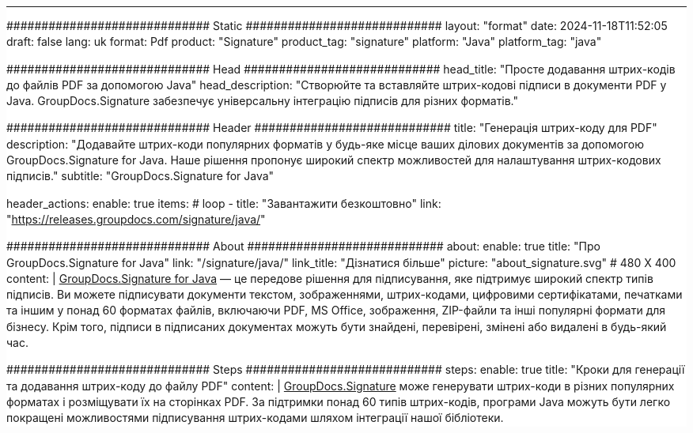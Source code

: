 



---
############################# Static ############################
layout: "format"
date:  2024-11-18T11:52:05
draft: false
lang: uk
format: Pdf
product: "Signature"
product_tag: "signature"
platform: "Java"
platform_tag: "java"

############################# Head ############################
head_title: "Просте додавання штрих-кодів до файлів PDF за допомогою Java"
head_description: "Створюйте та вставляйте штрих-кодові підписи в документи PDF у Java. GroupDocs.Signature забезпечує універсальну інтеграцію підписів для різних форматів."

############################# Header ############################
title: "Генерація штрих-коду для PDF" 
description: "Додавайте штрих-коди популярних форматів у будь-яке місце ваших ділових документів за допомогою GroupDocs.Signature for Java. Наше рішення пропонує широкий спектр можливостей для налаштування штрих-кодових підписів."
subtitle: "GroupDocs.Signature for Java" 

header_actions:
  enable: true
  items:
    #  loop
    - title: "Завантажити безкоштовно"
      link: "https://releases.groupdocs.com/signature/java/"
      
############################# About ############################
about:
    enable: true
    title: "Про GroupDocs.Signature for Java"
    link: "/signature/java/"
    link_title: "Дізнатися більше"
    picture: "about_signature.svg" # 480 X 400
    content: |
       [GroupDocs.Signature for Java](/signature/java/) — це передове рішення для підписування, яке підтримує широкий спектр типів підписів. Ви можете підписувати документи текстом, зображеннями, штрих-кодами, цифровими сертифікатами, печатками та іншим у понад 60 форматах файлів, включаючи PDF, MS Office, зображення, ZIP-файли та інші популярні формати для бізнесу. Крім того, підписи в підписаних документах можуть бути знайдені, перевірені, змінені або видалені в будь-який час.

############################# Steps ############################
steps:
    enable: true
    title: "Кроки для генерації та додавання штрих-коду до файлу PDF"
    content: |
      [GroupDocs.Signature](/signature/java/) може генерувати штрих-коди в різних популярних форматах і розміщувати їх на сторінках PDF. За підтримки понад 60 типів штрих-кодів, програми Java можуть бути легко покращені можливостями підписування штрих-кодами шляхом інтеграції нашої бібліотеки.
      
